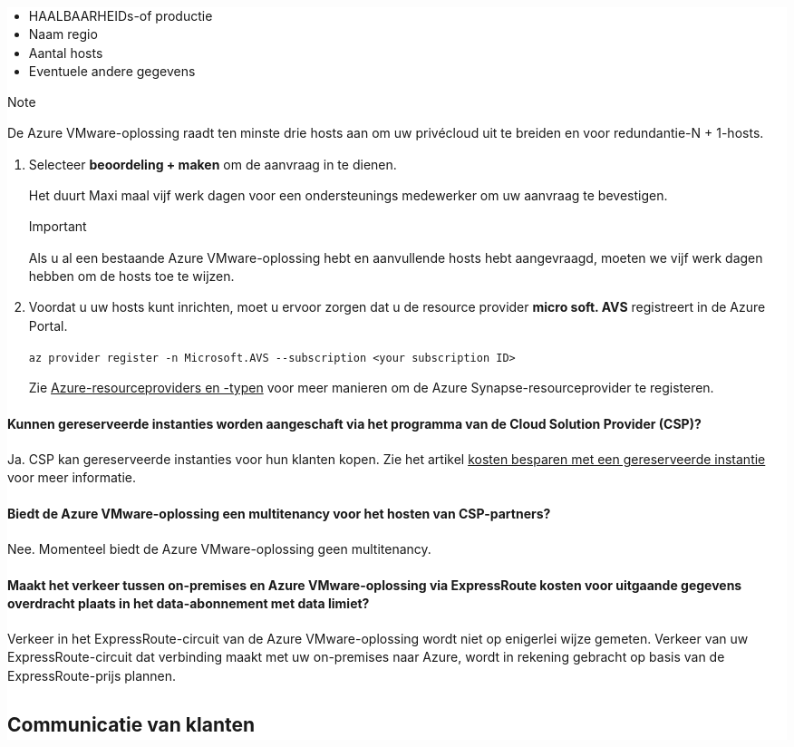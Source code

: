    - HAALBAARHEIDs-of productie 
   - Naam regio
   - Aantal hosts
   - Eventuele andere gegevens

   >[!NOTE]
   >De Azure VMware-oplossing raadt ten minste drie hosts aan om uw privécloud uit te breiden en voor redundantie-N + 1-hosts. 

1. Selecteer **beoordeling + maken** om de aanvraag in te dienen.

   Het duurt Maxi maal vijf werk dagen voor een ondersteunings medewerker om uw aanvraag te bevestigen.

   >[!IMPORTANT] 
   >Als u al een bestaande Azure VMware-oplossing hebt en aanvullende hosts hebt aangevraagd, moeten we vijf werk dagen hebben om de hosts toe te wijzen. 

1. Voordat u uw hosts kunt inrichten, moet u ervoor zorgen dat u de resource provider **micro soft. AVS** registreert in de Azure Portal.  

   ```azurecli-interactive
   az provider register -n Microsoft.AVS --subscription <your subscription ID>
   ```

   Zie [Azure-resourceproviders en -typen](../azure-resource-manager/management/resource-providers-and-types.md) voor meer manieren om de Azure Synapse-resourceprovider te registeren. 

#### <a name="are-reserved-instances-available-for-purchasing-through-the-cloud-solution-provider-csp-program"></a>Kunnen gereserveerde instanties worden aangeschaft via het programma van de Cloud Solution Provider (CSP)?

Ja. CSP kan gereserveerde instanties voor hun klanten kopen. Zie het artikel [kosten besparen met een gereserveerde instantie](reserved-instance.md) voor meer informatie. 

#### <a name="does-azure-vmware-solution-offer-multi-tenancy-for-hosting-csp-partners"></a>Biedt de Azure VMware-oplossing een multitenancy voor het hosten van CSP-partners?

Nee. Momenteel biedt de Azure VMware-oplossing geen multitenancy.

#### <a name="will-traffic-between-on-premises-and-azure-vmware-solution-over-expressroute-incur-any-outbound-data-transfer-charge-in-the-metered-data-plan"></a>Maakt het verkeer tussen on-premises en Azure VMware-oplossing via ExpressRoute kosten voor uitgaande gegevens overdracht plaats in het data-abonnement met data limiet?

Verkeer in het ExpressRoute-circuit van de Azure VMware-oplossing wordt niet op enigerlei wijze gemeten. Verkeer van uw ExpressRoute-circuit dat verbinding maakt met uw on-premises naar Azure, wordt in rekening gebracht op basis van de ExpressRoute-prijs plannen.


## <a name="customer-communication"></a>Communicatie van klanten


[kb2106952]: https://kb.vmware.com/s/article/2106952?lang=en_US&queryTerm=21069522
[Access and Identity Concepts]: concepts-identity.md